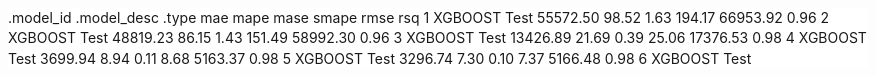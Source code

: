   </thead>
  <thead class="gt_col_headings">
    <tr>
      <th class="gt_col_heading gt_columns_bottom_border gt_right" rowspan="1" colspan="1">.model_id</th>
      <th class="gt_col_heading gt_columns_bottom_border gt_left" rowspan="1" colspan="1">.model_desc</th>
      <th class="gt_col_heading gt_columns_bottom_border gt_left" rowspan="1" colspan="1">.type</th>
      <th class="gt_col_heading gt_columns_bottom_border gt_right" rowspan="1" colspan="1">mae</th>
      <th class="gt_col_heading gt_columns_bottom_border gt_right" rowspan="1" colspan="1">mape</th>
      <th class="gt_col_heading gt_columns_bottom_border gt_right" rowspan="1" colspan="1">mase</th>
      <th class="gt_col_heading gt_columns_bottom_border gt_right" rowspan="1" colspan="1">smape</th>
      <th class="gt_col_heading gt_columns_bottom_border gt_right" rowspan="1" colspan="1">rmse</th>
      <th class="gt_col_heading gt_columns_bottom_border gt_right" rowspan="1" colspan="1">rsq</th>
    </tr>
  </thead>
  <tbody class="gt_table_body">
    <tr><td class="gt_row gt_right">1</td>
<td class="gt_row gt_left">XGBOOST</td>
<td class="gt_row gt_left">Test</td>
<td class="gt_row gt_right">55572.50</td>
<td class="gt_row gt_right">98.52</td>
<td class="gt_row gt_right">1.63</td>
<td class="gt_row gt_right">194.17</td>
<td class="gt_row gt_right">66953.92</td>
<td class="gt_row gt_right">0.96</td></tr>
    <tr><td class="gt_row gt_right">2</td>
<td class="gt_row gt_left">XGBOOST</td>
<td class="gt_row gt_left">Test</td>
<td class="gt_row gt_right">48819.23</td>
<td class="gt_row gt_right">86.15</td>
<td class="gt_row gt_right">1.43</td>
<td class="gt_row gt_right">151.49</td>
<td class="gt_row gt_right">58992.30</td>
<td class="gt_row gt_right">0.96</td></tr>
    <tr><td class="gt_row gt_right">3</td>
<td class="gt_row gt_left">XGBOOST</td>
<td class="gt_row gt_left">Test</td>
<td class="gt_row gt_right">13426.89</td>
<td class="gt_row gt_right">21.69</td>
<td class="gt_row gt_right">0.39</td>
<td class="gt_row gt_right">25.06</td>
<td class="gt_row gt_right">17376.53</td>
<td class="gt_row gt_right">0.98</td></tr>
    <tr><td class="gt_row gt_right">4</td>
<td class="gt_row gt_left">XGBOOST</td>
<td class="gt_row gt_left">Test</td>
<td class="gt_row gt_right">3699.94</td>
<td class="gt_row gt_right">8.94</td>
<td class="gt_row gt_right">0.11</td>
<td class="gt_row gt_right">8.68</td>
<td class="gt_row gt_right">5163.37</td>
<td class="gt_row gt_right">0.98</td></tr>
    <tr><td class="gt_row gt_right">5</td>
<td class="gt_row gt_left">XGBOOST</td>
<td class="gt_row gt_left">Test</td>
<td class="gt_row gt_right">3296.74</td>
<td class="gt_row gt_right">7.30</td>
<td class="gt_row gt_right">0.10</td>
<td class="gt_row gt_right">7.37</td>
<td class="gt_row gt_right">5166.48</td>
<td class="gt_row gt_right">0.98</td></tr>
    <tr><td class="gt_row gt_right">6</td>
<td class="gt_row gt_left">XGBOOST</td>
<td class="gt_row gt_left">Test</td>